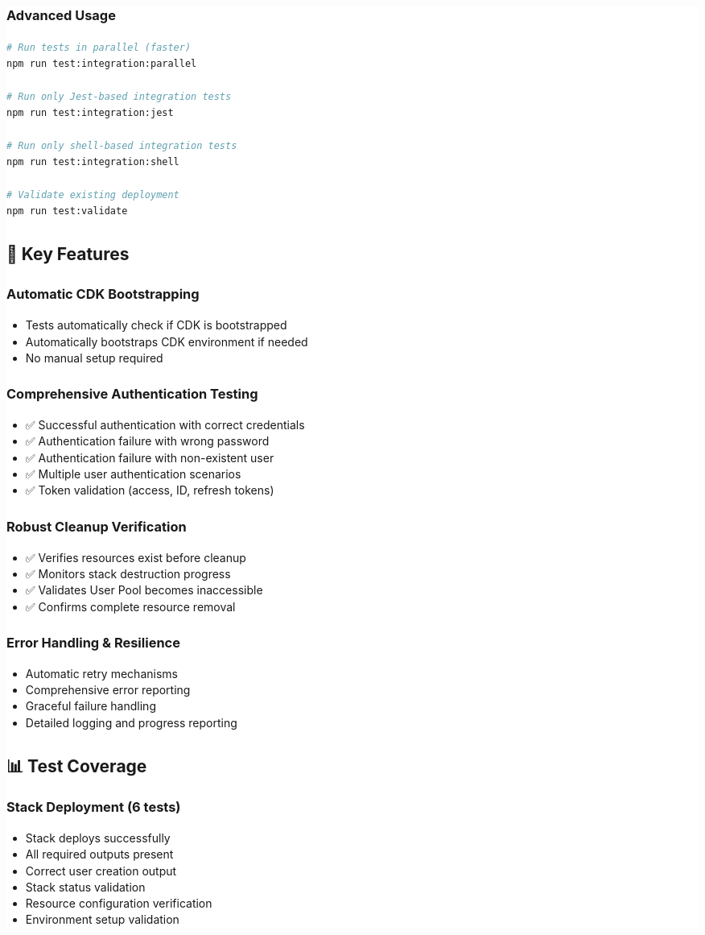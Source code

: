### Advanced Usage
```bash
# Run tests in parallel (faster)
npm run test:integration:parallel

# Run only Jest-based integration tests
npm run test:integration:jest

# Run only shell-based integration tests  
npm run test:integration:shell

# Validate existing deployment
npm run test:validate
```

## 🔧 Key Features

### Automatic CDK Bootstrapping
- Tests automatically check if CDK is bootstrapped
- Automatically bootstraps CDK environment if needed
- No manual setup required

### Comprehensive Authentication Testing
- ✅ Successful authentication with correct credentials
- ✅ Authentication failure with wrong password
- ✅ Authentication failure with non-existent user
- ✅ Multiple user authentication scenarios
- ✅ Token validation (access, ID, refresh tokens)

### Robust Cleanup Verification
- ✅ Verifies resources exist before cleanup
- ✅ Monitors stack destruction progress
- ✅ Validates User Pool becomes inaccessible
- ✅ Confirms complete resource removal

### Error Handling & Resilience
- Automatic retry mechanisms
- Comprehensive error reporting
- Graceful failure handling
- Detailed logging and progress reporting

## 📊 Test Coverage

### Stack Deployment (6 tests)
- Stack deploys successfully
- All required outputs present
- Correct user creation output
- Stack status validation
- Resource configuration verification
- Environment setup validation

